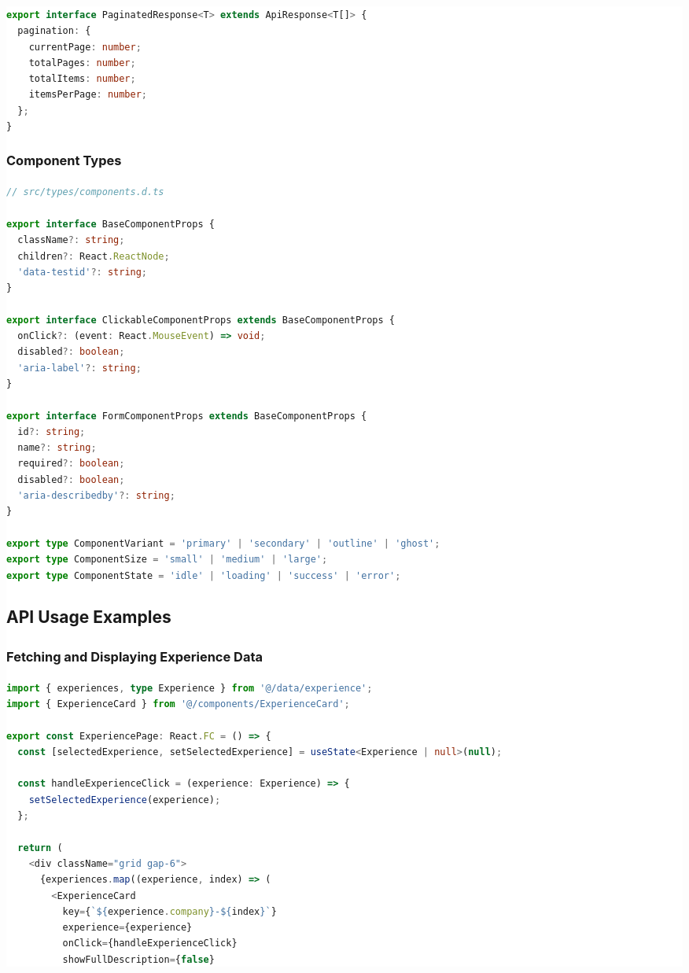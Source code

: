 ```typescript
export interface PaginatedResponse<T> extends ApiResponse<T[]> {
  pagination: {
    currentPage: number;
    totalPages: number;
    totalItems: number;
    itemsPerPage: number;
  };
}
```

### Component Types

```typescript
// src/types/components.d.ts

export interface BaseComponentProps {
  className?: string;
  children?: React.ReactNode;
  'data-testid'?: string;
}

export interface ClickableComponentProps extends BaseComponentProps {
  onClick?: (event: React.MouseEvent) => void;
  disabled?: boolean;
  'aria-label'?: string;
}

export interface FormComponentProps extends BaseComponentProps {
  id?: string;
  name?: string;
  required?: boolean;
  disabled?: boolean;
  'aria-describedby'?: string;
}

export type ComponentVariant = 'primary' | 'secondary' | 'outline' | 'ghost';
export type ComponentSize = 'small' | 'medium' | 'large';
export type ComponentState = 'idle' | 'loading' | 'success' | 'error';
```

## API Usage Examples

### Fetching and Displaying Experience Data

```typescript
import { experiences, type Experience } from '@/data/experience';
import { ExperienceCard } from '@/components/ExperienceCard';

export const ExperiencePage: React.FC = () => {
  const [selectedExperience, setSelectedExperience] = useState<Experience | null>(null);
  
  const handleExperienceClick = (experience: Experience) => {
    setSelectedExperience(experience);
  };
  
  return (
    <div className="grid gap-6">
      {experiences.map((experience, index) => (
        <ExperienceCard
          key={`${experience.company}-${index}`}
          experience={experience}
          onClick={handleExperienceClick}
          showFullDescription={false}
```